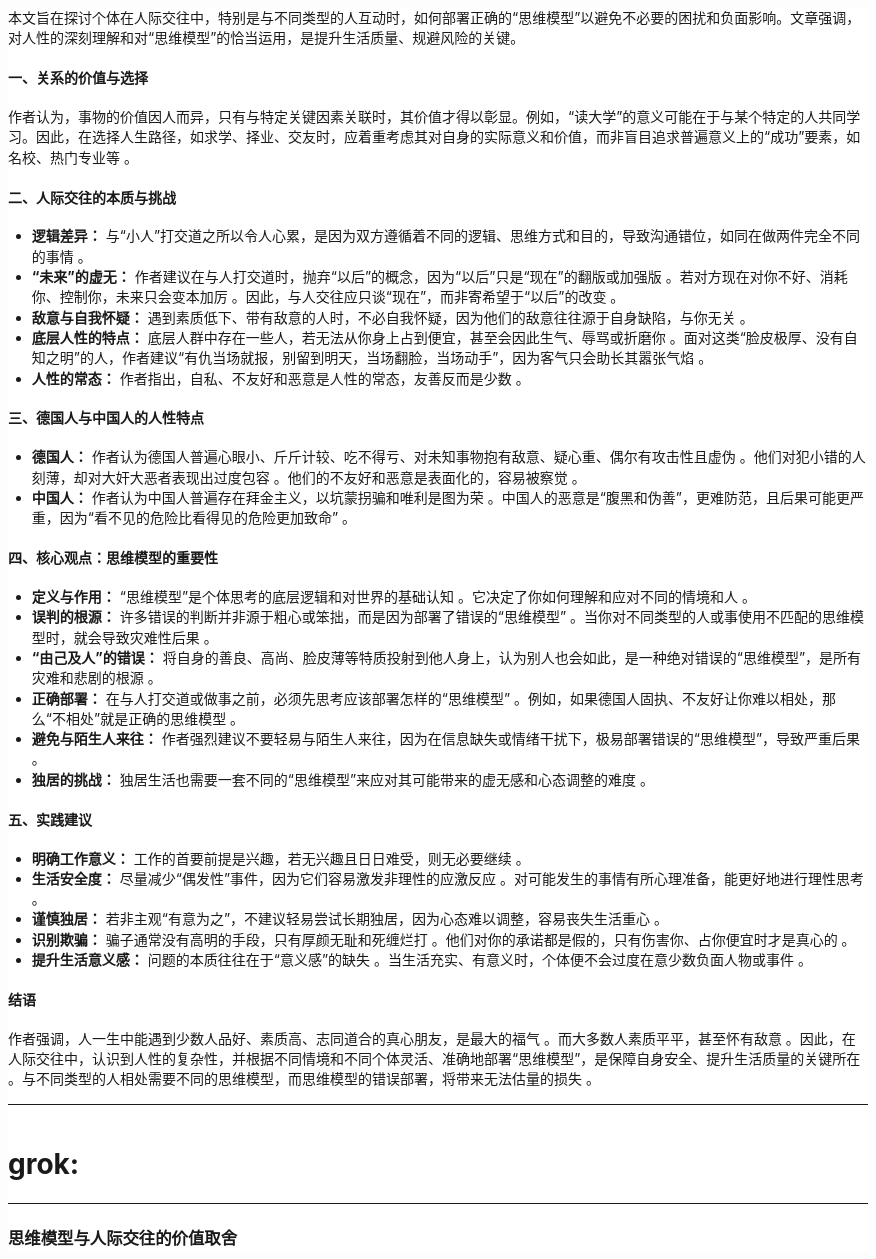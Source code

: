 本文旨在探讨个体在人际交往中，特别是与不同类型的人互动时，如何部署正确的“思维模型”以避免不必要的困扰和负面影响。文章强调，对人性的深刻理解和对“思维模型”的恰当运用，是提升生活质量、规避风险的关键。

#### **一、关系的价值与选择**

 作者认为，事物的价值因人而异，只有与特定关键因素关联时，其价值才得以彰显。例如，“读大学”的意义可能在于与某个特定的人共同学习。因此，在选择人生路径，如求学、择业、交友时，应着重考虑其对自身的实际意义和价值，而非盲目追求普遍意义上的“成功”要素，如名校、热门专业等  。

#### **二、人际交往的本质与挑战**

*  **逻辑差异：** 与“小人”打交道之所以令人心累，是因为双方遵循着不同的逻辑、思维方式和目的，导致沟通错位，如同在做两件完全不同的事情  。
*  **“未来”的虚无：** 作者建议在与人打交道时，抛弃“以后”的概念，因为“以后”只是“现在”的翻版或加强版   。若对方现在对你不好、消耗你、控制你，未来只会变本加厉   。因此，与人交往应只谈“现在”，而非寄希望于“以后”的改变  。
*  **敌意与自我怀疑：** 遇到素质低下、带有敌意的人时，不必自我怀疑，因为他们的敌意往往源于自身缺陷，与你无关  。
*  **底层人性的特点：** 底层人群中存在一些人，若无法从你身上占到便宜，甚至会因此生气、辱骂或折磨你   。面对这类“脸皮极厚、没有自知之明”的人，作者建议“有仇当场就报，别留到明天，当场翻脸，当场动手”，因为客气只会助长其嚣张气焰  。
*  **人性的常态：** 作者指出，自私、不友好和恶意是人性的常态，友善反而是少数  。

#### **三、德国人与中国人的人性特点**

*  **德国人：** 作者认为德国人普遍心眼小、斤斤计较、吃不得亏、对未知事物抱有敌意、疑心重、偶尔有攻击性且虚伪   。他们对犯小错的人刻薄，却对大奸大恶者表现出过度包容   。他们的不友好和恶意是表面化的，容易被察觉  。
*  **中国人：** 作者认为中国人普遍存在拜金主义，以坑蒙拐骗和唯利是图为荣   。中国人的恶意是“腹黑和伪善”，更难防范，且后果可能更严重，因为“看不见的危险比看得见的危险更加致命”  。

#### **四、核心观点：思维模型的重要性**

*  **定义与作用：** “思维模型”是个体思考的底层逻辑和对世界的基础认知   。它决定了你如何理解和应对不同的情境和人  。
*  **误判的根源：** 许多错误的判断并非源于粗心或笨拙，而是因为部署了错误的“思维模型”   。当你对不同类型的人或事使用不匹配的思维模型时，就会导致灾难性后果  。
*  **“由己及人”的错误：** 将自身的善良、高尚、脸皮薄等特质投射到他人身上，认为别人也会如此，是一种绝对错误的“思维模型”，是所有灾难和悲剧的根源  。
*  **正确部署：** 在与人打交道或做事之前，必须先思考应该部署怎样的“思维模型”   。例如，如果德国人固执、不友好让你难以相处，那么“不相处”就是正确的思维模型  。
*  **避免与陌生人来往：** 作者强烈建议不要轻易与陌生人来往，因为在信息缺失或情绪干扰下，极易部署错误的“思维模型”，导致严重后果  。
*  **独居的挑战：** 独居生活也需要一套不同的“思维模型”来应对其可能带来的虚无感和心态调整的难度  。

#### **五、实践建议**

*  **明确工作意义：** 工作的首要前提是兴趣，若无兴趣且日日难受，则无必要继续  。
*  **生活安全度：** 尽量减少“偶发性”事件，因为它们容易激发非理性的应激反应   。对可能发生的事情有所心理准备，能更好地进行理性思考  。
*  **谨慎独居：** 若非主观“有意为之”，不建议轻易尝试长期独居，因为心态难以调整，容易丧失生活重心  。
*  **识别欺骗：** 骗子通常没有高明的手段，只有厚颜无耻和死缠烂打   。他们对你的承诺都是假的，只有伤害你、占你便宜时才是真心的  。
*  **提升生活意义感：** 问题的本质往往在于“意义感”的缺失   。当生活充实、有意义时，个体便不会过度在意少数负面人物或事件  。

#### **结语**

 作者强调，人一生中能遇到少数人品好、素质高、志同道合的真心朋友，是最大的福气   。而大多数人素质平平，甚至怀有敌意   。因此，在人际交往中，认识到人性的复杂性，并根据不同情境和不同个体灵活、准确地部署“思维模型”，是保障自身安全、提升生活质量的关键所在   。与不同类型的人相处需要不同的思维模型，而思维模型的错误部署，将带来无法估量的损失  。

 ---

# grok:

 ---

### 思维模型与人际交往的价值取舍
